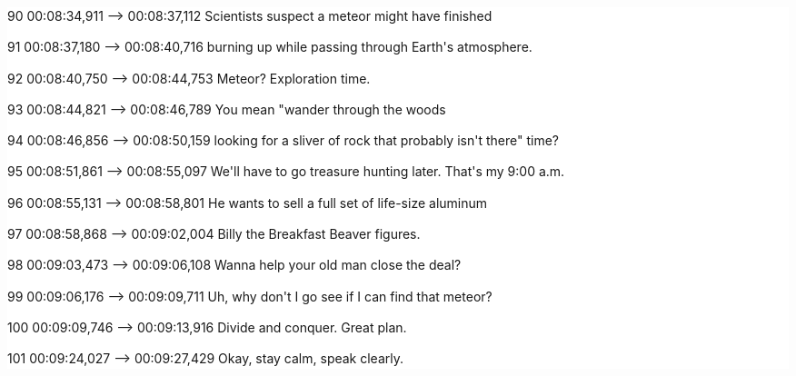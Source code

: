 90
00:08:34,911 --> 00:08:37,112
Scientists suspect
a meteor might have finished

91
00:08:37,180 --> 00:08:40,716
burning up while passing
through Earth's atmosphere.

92
00:08:40,750 --> 00:08:44,753
Meteor?
Exploration time.

93
00:08:44,821 --> 00:08:46,789
You mean "wander through the woods

94
00:08:46,856 --> 00:08:50,159
looking for a sliver of rock
that probably isn't there" time?

95
00:08:51,861 --> 00:08:55,097
We'll have to go treasure hunting later.
That's my 9:00 a.m.

96
00:08:55,131 --> 00:08:58,801
He wants to sell a full
set of life-size aluminum

97
00:08:58,868 --> 00:09:02,004
Billy the Breakfast Beaver figures.

98
00:09:03,473 --> 00:09:06,108
Wanna help your old man close the deal?

99
00:09:06,176 --> 00:09:09,711
Uh, why don't I go see
if I can find that meteor?

100
00:09:09,746 --> 00:09:13,916
Divide and conquer.
Great plan.

101
00:09:24,027 --> 00:09:27,429
Okay, stay calm, speak clearly.
